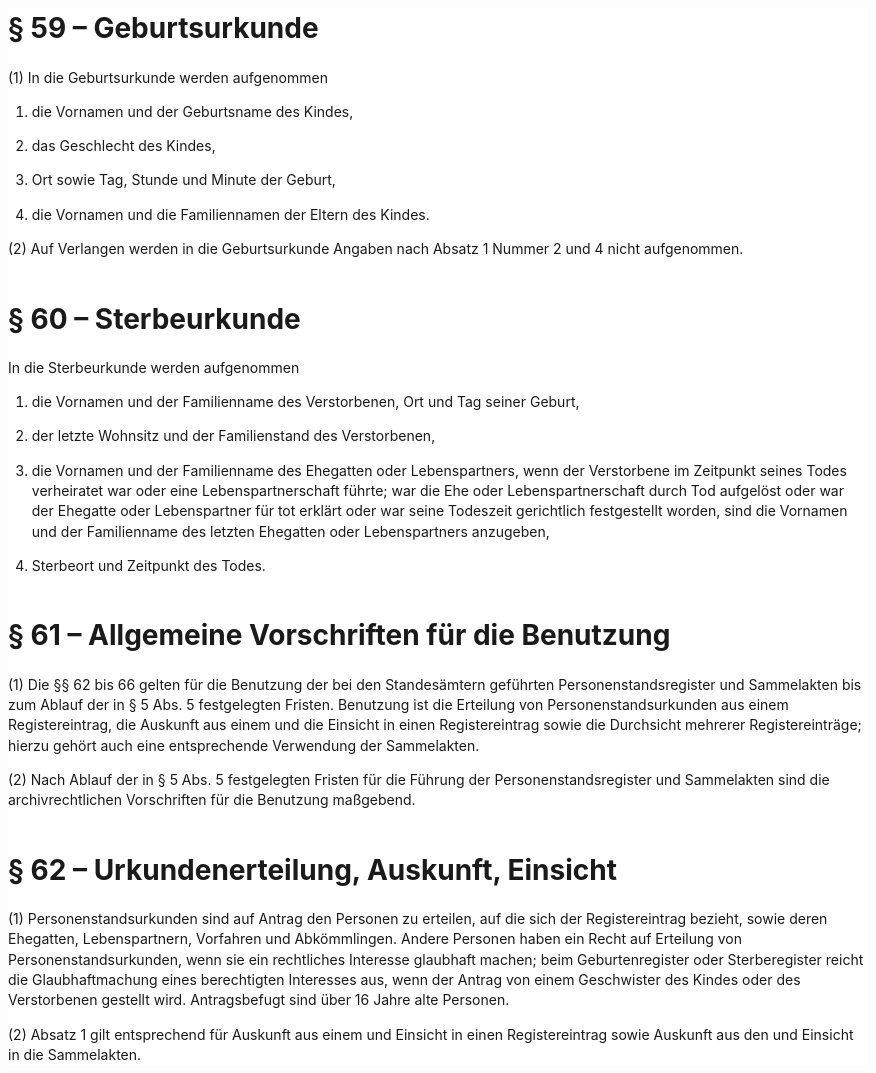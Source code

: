 # § 59 – Geburtsurkunde

(1) In die Geburtsurkunde werden aufgenommen

1. die Vornamen und der Geburtsname des Kindes,

2. das Geschlecht des Kindes,

3. Ort sowie Tag, Stunde und Minute der Geburt,

4. die Vornamen und die Familiennamen der Eltern des Kindes.

(2) Auf Verlangen werden in die Geburtsurkunde Angaben nach Absatz 1 Nummer 2 und 4 nicht aufgenommen.

# § 60 – Sterbeurkunde

In die Sterbeurkunde werden aufgenommen

1. die Vornamen und der Familienname des Verstorbenen, Ort und Tag seiner Geburt,

2. der letzte Wohnsitz und der Familienstand des Verstorbenen,

3. die Vornamen und der Familienname des Ehegatten oder Lebenspartners, wenn der Verstorbene im Zeitpunkt seines Todes verheiratet war oder eine Lebenspartnerschaft führte; war die Ehe oder Lebenspartnerschaft durch Tod aufgelöst oder war der Ehegatte oder Lebenspartner für tot erklärt oder war seine Todeszeit gerichtlich festgestellt worden, sind die Vornamen und der Familienname des letzten Ehegatten oder Lebenspartners anzugeben,

4. Sterbeort und Zeitpunkt des Todes.

# § 61 – Allgemeine Vorschriften für die Benutzung

(1) Die §§ 62 bis 66 gelten für die Benutzung der bei den Standesämtern geführten Personenstandsregister und Sammelakten bis zum Ablauf der in § 5 Abs. 5 festgelegten Fristen. Benutzung ist die Erteilung von Personenstandsurkunden aus einem Registereintrag, die Auskunft aus einem und die Einsicht in einen Registereintrag sowie die Durchsicht mehrerer Registereinträge; hierzu gehört auch eine entsprechende Verwendung der Sammelakten.

(2) Nach Ablauf der in § 5 Abs. 5 festgelegten Fristen für die Führung der Personenstandsregister und Sammelakten sind die archivrechtlichen Vorschriften für die Benutzung maßgebend.

# § 62 – Urkundenerteilung, Auskunft, Einsicht

(1) Personenstandsurkunden sind auf Antrag den Personen zu erteilen, auf die sich der Registereintrag bezieht, sowie deren Ehegatten, Lebenspartnern, Vorfahren und Abkömmlingen. Andere Personen haben ein Recht auf Erteilung von Personenstandsurkunden, wenn sie ein rechtliches Interesse glaubhaft machen; beim Geburtenregister oder Sterberegister reicht die Glaubhaftmachung eines berechtigten Interesses aus, wenn der Antrag von einem Geschwister des Kindes oder des Verstorbenen gestellt wird. Antragsbefugt sind über 16 Jahre alte Personen.

(2) Absatz 1 gilt entsprechend für Auskunft aus einem und Einsicht in einen Registereintrag sowie Auskunft aus den und Einsicht in die Sammelakten.
